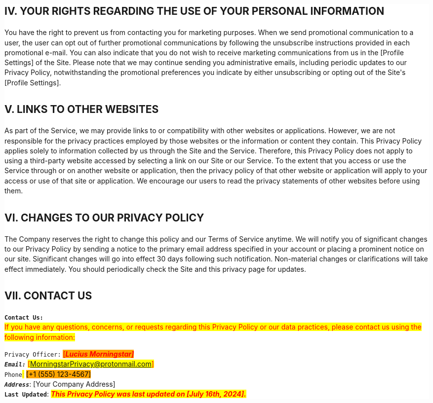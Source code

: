 ## IV. YOUR RIGHTS REGARDING THE USE OF YOUR PERSONAL INFORMATION

You have the right to prevent us from contacting you for marketing purposes. When we send promotional communication to a user, the user can opt out of further promotional communications by following the unsubscribe instructions provided in each promotional e-mail. You can also indicate that you do not wish to receive marketing communications from us in the \[Profile Settings] of the Site. Please note that we may continue sending you administrative emails, including periodic updates to our Privacy Policy, notwithstanding the promotional preferences you indicate by either unsubscribing or opting out of the Site's \[Profile Settings].

## V. LINKS TO OTHER WEBSITES

As part of the Service, we may provide links to or compatibility with other websites or applications. However, we are not responsible for the privacy practices employed by those websites or the information or content they contain. This Privacy Policy applies solely to information collected by us through the Site and the Service. Therefore, this Privacy Policy does not apply to using a third-party website accessed by selecting a link on our Site or our Service. To the extent that you access or use the Service through or on another website or application, then the privacy policy of that other website or application will apply to your access or use of that site or application. We encourage our users to read the privacy statements of other websites before using them.

## VI. CHANGES TO OUR PRIVACY POLICY

The Company reserves the right to change this policy and our Terms of Service anytime. We will notify you of significant changes to our Privacy Policy by sending a notice to the primary email address specified in your account or placing a prominent notice on our site. Significant changes will go into effect 30 days following such notification. Non-material changes or clarifications will take effect immediately. You should periodically check the Site and this privacy page for updates.

## VII. CONTACT US

**`Contact Us:`**\
<mark style="color:red;">If you have any questions, concerns, or requests regarding this Privacy Policy or our data practices, please contact us using the following information:</mark>

`Privacy Officer:` <mark style="color:red;background-color:orange;">\[</mark>_<mark style="color:red;background-color:orange;">**Lucius Morningstar]**</mark>_\
_**`Email:`**_ <mark style="color:red;">\[MorningstarPrivacy@protonmail.com]</mark>\
`Phone`_<mark style="color:orange;">:</mark>_ <mark style="background-color:orange;">\[+1 (555) 123-4567]</mark>\
_**`Address`**_: \[Your Company Address]\
**`Last Updated`**: _<mark style="color:red;">**This Privacy Policy was last updated on \[July 16th, 2024].**</mark>_
